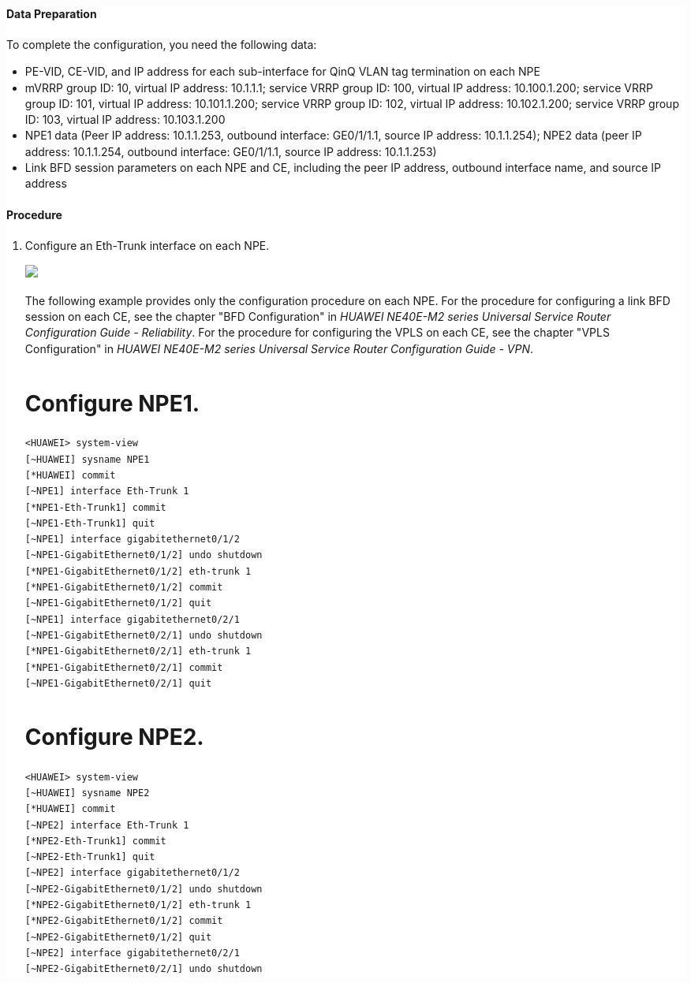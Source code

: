 #### Data Preparation

To complete the configuration, you need the following data:

* PE-VID, CE-VID, and IP address for each sub-interface for QinQ VLAN tag termination on each NPE
* mVRRP group ID: 10, virtual IP address: 10.1.1.1; service VRRP group ID: 100, virtual IP address: 10.100.1.200; service VRRP group ID: 101, virtual IP address: 10.101.1.200; service VRRP group ID: 102, virtual IP address: 10.102.1.200; service VRRP group ID: 103, virtual IP address: 10.103.1.200
* NPE1 data (Peer IP address: 10.1.1.253, outbound interface: GE0/1/1.1, source IP address: 10.1.1.254); NPE2 data (peer IP address: 10.1.1.254, outbound interface: GE0/1/1.1, source IP address: 10.1.1.253)
* Link BFD session parameters on each NPE and CE, including the peer IP address, outbound interface name, and source IP address


#### Procedure

1. Configure an Eth-Trunk interface on each NPE.
   
   ![](../../../../public_sys-resources/note_3.0-en-us.png) 
   
   The following example provides only the configuration procedure on each NPE. For the procedure for configuring a link BFD session on each CE, see the chapter "BFD Configuration" in *HUAWEI NE40E-M2 series Universal Service Router Configuration Guide - Reliability*. For the procedure for configuring the VPLS on each CE, see the chapter "VPLS Configuration" in *HUAWEI NE40E-M2 series Universal Service Router Configuration Guide - VPN*.
   
   # Configure NPE1.
   
   ```
   <HUAWEI> system-view
   [~HUAWEI] sysname NPE1
   [*HUAWEI] commit
   [~NPE1] interface Eth-Trunk 1
   [*NPE1-Eth-Trunk1] commit
   [~NPE1-Eth-Trunk1] quit
   [~NPE1] interface gigabitethernet0/1/2
   [~NPE1-GigabitEthernet0/1/2] undo shutdown
   [*NPE1-GigabitEthernet0/1/2] eth-trunk 1
   [*NPE1-GigabitEthernet0/1/2] commit
   [~NPE1-GigabitEthernet0/1/2] quit
   [~NPE1] interface gigabitethernet0/2/1
   [~NPE1-GigabitEthernet0/2/1] undo shutdown
   [*NPE1-GigabitEthernet0/2/1] eth-trunk 1
   [*NPE1-GigabitEthernet0/2/1] commit
   [~NPE1-GigabitEthernet0/2/1] quit
   ```
   
   # Configure NPE2.
   
   ```
   <HUAWEI> system-view
   [~HUAWEI] sysname NPE2
   [*HUAWEI] commit
   [~NPE2] interface Eth-Trunk 1
   [*NPE2-Eth-Trunk1] commit
   [~NPE2-Eth-Trunk1] quit
   [~NPE2] interface gigabitethernet0/1/2
   [~NPE2-GigabitEthernet0/1/2] undo shutdown
   [*NPE2-GigabitEthernet0/1/2] eth-trunk 1
   [*NPE2-GigabitEthernet0/1/2] commit
   [~NPE2-GigabitEthernet0/1/2] quit
   [~NPE2] interface gigabitethernet0/2/1
   [~NPE2-GigabitEthernet0/2/1] undo shutdown
   ```